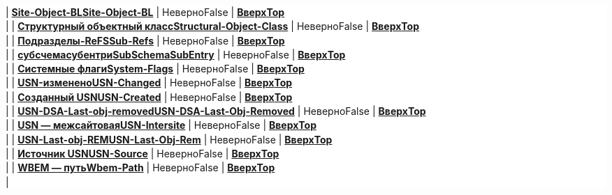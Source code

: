| [<span data-ttu-id="17263-384">**Site-Object-BL**</span><span class="sxs-lookup"><span data-stu-id="17263-384">**Site-Object-BL**</span></span>](a-siteobjectbl.md)                                    | <span data-ttu-id="17263-385">Неверно</span><span class="sxs-lookup"><span data-stu-id="17263-385">False</span></span>     | [<span data-ttu-id="17263-386">**Вверх**</span><span class="sxs-lookup"><span data-stu-id="17263-386">**Top**</span></span>](c-top.md)<br/>                        |
| [<span data-ttu-id="17263-387">**Структурный объектный класс**</span><span class="sxs-lookup"><span data-stu-id="17263-387">**Structural-Object-Class**</span></span>](a-structuralobjectclass.md)                  | <span data-ttu-id="17263-388">Неверно</span><span class="sxs-lookup"><span data-stu-id="17263-388">False</span></span>     | [<span data-ttu-id="17263-389">**Вверх**</span><span class="sxs-lookup"><span data-stu-id="17263-389">**Top**</span></span>](c-top.md)<br/>                        |
| [<span data-ttu-id="17263-390">**Подразделы-ReFS**</span><span class="sxs-lookup"><span data-stu-id="17263-390">**Sub-Refs**</span></span>](a-subrefs.md)                                               | <span data-ttu-id="17263-391">Неверно</span><span class="sxs-lookup"><span data-stu-id="17263-391">False</span></span>     | [<span data-ttu-id="17263-392">**Вверх**</span><span class="sxs-lookup"><span data-stu-id="17263-392">**Top**</span></span>](c-top.md)<br/>                        |
| [<span data-ttu-id="17263-393">**субсчемасубентри**</span><span class="sxs-lookup"><span data-stu-id="17263-393">**SubSchemaSubEntry**</span></span>](a-subschemasubentry.md)                            | <span data-ttu-id="17263-394">Неверно</span><span class="sxs-lookup"><span data-stu-id="17263-394">False</span></span>     | [<span data-ttu-id="17263-395">**Вверх**</span><span class="sxs-lookup"><span data-stu-id="17263-395">**Top**</span></span>](c-top.md)<br/>                        |
| [<span data-ttu-id="17263-396">**Системные флаги**</span><span class="sxs-lookup"><span data-stu-id="17263-396">**System-Flags**</span></span>](a-systemflags.md)                                       | <span data-ttu-id="17263-397">Неверно</span><span class="sxs-lookup"><span data-stu-id="17263-397">False</span></span>     | [<span data-ttu-id="17263-398">**Вверх**</span><span class="sxs-lookup"><span data-stu-id="17263-398">**Top**</span></span>](c-top.md)<br/>                        |
| [<span data-ttu-id="17263-399">**USN-изменено**</span><span class="sxs-lookup"><span data-stu-id="17263-399">**USN-Changed**</span></span>](a-usnchanged.md)                                         | <span data-ttu-id="17263-400">Неверно</span><span class="sxs-lookup"><span data-stu-id="17263-400">False</span></span>     | [<span data-ttu-id="17263-401">**Вверх**</span><span class="sxs-lookup"><span data-stu-id="17263-401">**Top**</span></span>](c-top.md)<br/>                        |
| [<span data-ttu-id="17263-402">**Созданный USN**</span><span class="sxs-lookup"><span data-stu-id="17263-402">**USN-Created**</span></span>](a-usncreated.md)                                         | <span data-ttu-id="17263-403">Неверно</span><span class="sxs-lookup"><span data-stu-id="17263-403">False</span></span>     | [<span data-ttu-id="17263-404">**Вверх**</span><span class="sxs-lookup"><span data-stu-id="17263-404">**Top**</span></span>](c-top.md)<br/>                        |
| [<span data-ttu-id="17263-405">**USN-DSA-Last-obj-removed**</span><span class="sxs-lookup"><span data-stu-id="17263-405">**USN-DSA-Last-Obj-Removed**</span></span>](a-usndsalastobjremoved.md)                  | <span data-ttu-id="17263-406">Неверно</span><span class="sxs-lookup"><span data-stu-id="17263-406">False</span></span>     | [<span data-ttu-id="17263-407">**Вверх**</span><span class="sxs-lookup"><span data-stu-id="17263-407">**Top**</span></span>](c-top.md)<br/>                        |
| [<span data-ttu-id="17263-408">**USN — межсайтовая**</span><span class="sxs-lookup"><span data-stu-id="17263-408">**USN-Intersite**</span></span>](a-usnintersite.md)                                     | <span data-ttu-id="17263-409">Неверно</span><span class="sxs-lookup"><span data-stu-id="17263-409">False</span></span>     | [<span data-ttu-id="17263-410">**Вверх**</span><span class="sxs-lookup"><span data-stu-id="17263-410">**Top**</span></span>](c-top.md)<br/>                        |
| [<span data-ttu-id="17263-411">**USN-Last-obj-REM**</span><span class="sxs-lookup"><span data-stu-id="17263-411">**USN-Last-Obj-Rem**</span></span>](a-usnlastobjrem.md)                                 | <span data-ttu-id="17263-412">Неверно</span><span class="sxs-lookup"><span data-stu-id="17263-412">False</span></span>     | [<span data-ttu-id="17263-413">**Вверх**</span><span class="sxs-lookup"><span data-stu-id="17263-413">**Top**</span></span>](c-top.md)<br/>                        |
| [<span data-ttu-id="17263-414">**Источник USN**</span><span class="sxs-lookup"><span data-stu-id="17263-414">**USN-Source**</span></span>](a-usnsource.md)                                           | <span data-ttu-id="17263-415">Неверно</span><span class="sxs-lookup"><span data-stu-id="17263-415">False</span></span>     | [<span data-ttu-id="17263-416">**Вверх**</span><span class="sxs-lookup"><span data-stu-id="17263-416">**Top**</span></span>](c-top.md)<br/>                        |
| [<span data-ttu-id="17263-417">**WBEM — путь**</span><span class="sxs-lookup"><span data-stu-id="17263-417">**Wbem-Path**</span></span>](a-wbempath.md)                                             | <span data-ttu-id="17263-418">Неверно</span><span class="sxs-lookup"><span data-stu-id="17263-418">False</span></span>     | [<span data-ttu-id="17263-419">**Вверх**</span><span class="sxs-lookup"><span data-stu-id="17263-419">**Top**</span></span>](c-top.md)<br/>                        |